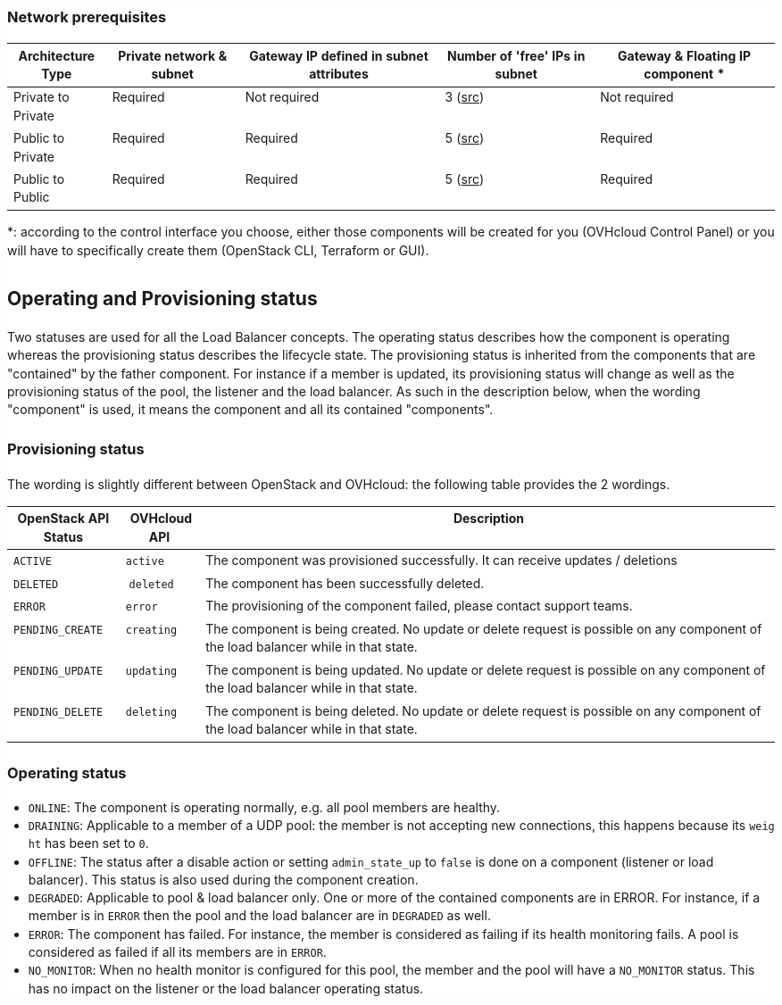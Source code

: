 ### Network prerequisites <a name="network-prerequisites"></a>

| Architecture Type | Private network & subnet | Gateway IP defined in subnet attributes | Number of 'free' IPs in subnet | Gateway & Floating IP component \* |
|---|---|---|---|---|
|Private to Private | Required | Not required | 3 ([src](/pages/public_cloud/public_cloud_network_services/known-limits)) | Not required |
|Public to Private  | Required | Required | 5 ([src](/pages/public_cloud/public_cloud_network_services/known-limits)) | Required |
|Public to Public  | Required | Required | 5 ([src](/pages/public_cloud/public_cloud_network_services/known-limits)) | Required |

\*: according to the control interface you choose, either those components will be created for you (OVHcloud Control Panel) or you will have to specifically create them (OpenStack CLI, Terraform or GUI).

## Operating and Provisioning status <a name="operating-provisioning-status"></a>

Two statuses are used for all the Load Balancer concepts. The operating status describes how the component is operating whereas the provisioning status describes the lifecycle state. The provisioning status is inherited from the components that are "contained" by the father component. For instance if a member is updated, its provisioning status will change as well as the provisioning status of the pool, the listener and the load balancer.
As such in the description below, when the wording "component" is used, it means the component and all its contained "components".

### Provisioning status

The wording is slightly different between OpenStack and OVHcloud: the following table provides the 2 wordings.

| OpenStack API Status | OVHcloud API | Description |
|---|---|---|
| `ACTIVE` | `active` | The component was provisioned successfully. It can receive updates / deletions |
| `DELETED` | `deleted` | The component has been successfully deleted.|
| `ERROR` | `error` | The provisioning of the component failed, please contact support teams.|
| `PENDING_CREATE` | `creating` | The component is being created. No update or delete request is possible on any component of the load balancer while in that state. |
| `PENDING_UPDATE` | `updating` | The component is being updated. No update or delete request is possible on any component of the load balancer while in that state. |
| `PENDING_DELETE` | `deleting` | The component is being deleted. No update or delete request is possible on any component of the load balancer while in that state. |

### Operating status

- `ONLINE`: The component is operating normally, e.g. all pool members are healthy.
- `DRAINING`: Applicable to a member of a UDP pool: the member is not accepting new connections, this happens because its `weight` has been set to `0`.
- `OFFLINE`: The status after a disable action or setting `admin_state_up` to `false` is done on a component (listener or load balancer). This status is also used during the component creation. 
- `DEGRADED`: Applicable to pool & load balancer only. One or more of the contained components are in ERROR. For instance, if a member is in `ERROR` then the pool and the load balancer are in `DEGRADED` as well.
- `ERROR`: The component has failed. For instance, the member is considered as failing if its health monitoring fails. A pool is considered as failed if all its members are in `ERROR`.
- `NO_MONITOR`: When no health monitor is configured for this pool, the member and the pool will have a `NO_MONITOR` status. This has no impact on the listener or the load balancer operating status.
